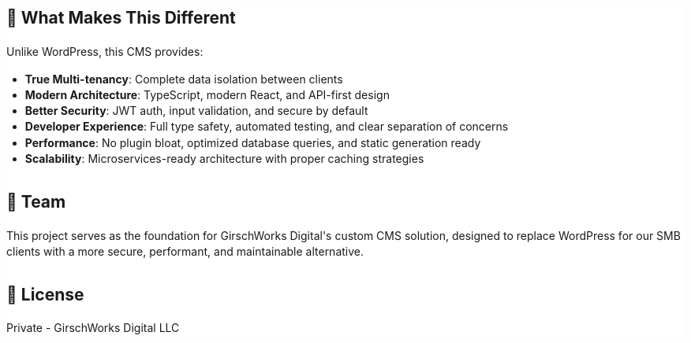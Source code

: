 ## 🎯 What Makes This Different

Unlike WordPress, this CMS provides:
- **True Multi-tenancy**: Complete data isolation between clients
- **Modern Architecture**: TypeScript, modern React, and API-first design
- **Better Security**: JWT auth, input validation, and secure by default
- **Developer Experience**: Full type safety, automated testing, and clear separation of concerns
- **Performance**: No plugin bloat, optimized database queries, and static generation ready
- **Scalability**: Microservices-ready architecture with proper caching strategies

## 👥 Team

This project serves as the foundation for GirschWorks Digital's custom CMS solution, designed to replace WordPress for our SMB clients with a more secure, performant, and maintainable alternative.

## 📄 License

Private - GirschWorks Digital LLC